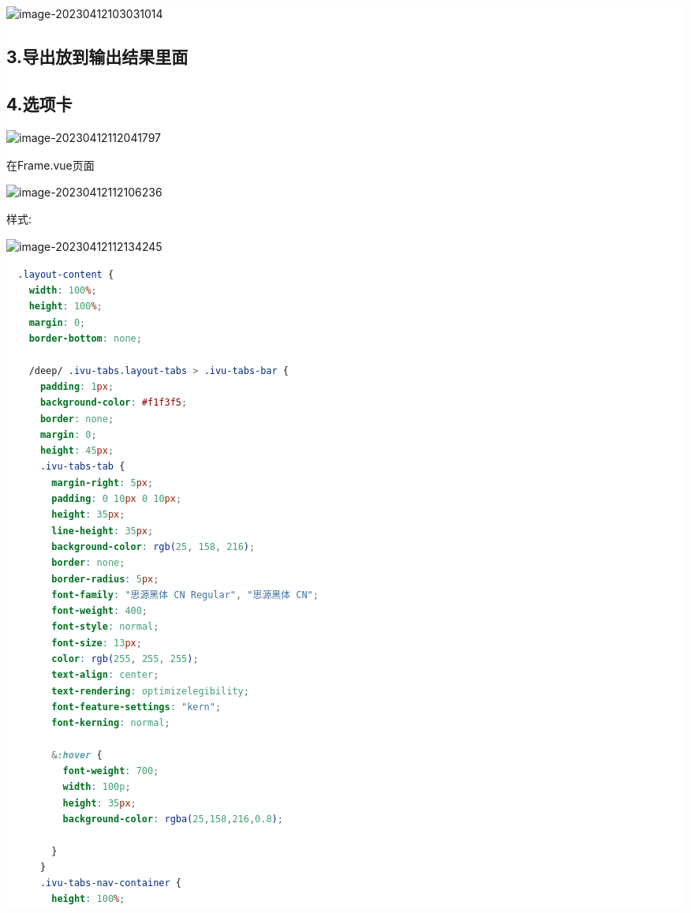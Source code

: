 ![image-20230412103031014](G:/Document/mdNote/Typora/image-20230412103031014.png)



## 3.导出放到输出结果里面





## 4.选项卡

![image-20230412112041797](G:/Document/mdNote/Typora/image-20230412112041797.png)



在Frame.vue页面

![image-20230412112106236](G:/Document/mdNote/Typora/image-20230412112106236.png)

样式:

![image-20230412112134245](G:/Document/mdNote/Typora/image-20230412112134245.png)



```css
  .layout-content {
    width: 100%;
    height: 100%;
    margin: 0;
    border-bottom: none;

    /deep/ .ivu-tabs.layout-tabs > .ivu-tabs-bar {
      padding: 1px;
      background-color: #f1f3f5;
      border: none;
      margin: 0;
      height: 45px;
      .ivu-tabs-tab {
        margin-right: 5px;
        padding: 0 10px 0 10px;
        height: 35px;
        line-height: 35px;
        background-color: rgb(25, 158, 216);
        border: none;
        border-radius: 5px;
        font-family: "思源黑体 CN Regular", "思源黑体 CN";
        font-weight: 400;
        font-style: normal;
        font-size: 13px;
        color: rgb(255, 255, 255);
        text-align: center;
        text-rendering: optimizelegibility;
        font-feature-settings: "kern";
        font-kerning: normal;

        &:hover {
          font-weight: 700;
          width: 100p;
          height: 35px;
          background-color: rgba(25,158,216,0.8);

        }
      }
      .ivu-tabs-nav-container {
        height: 100%;
```